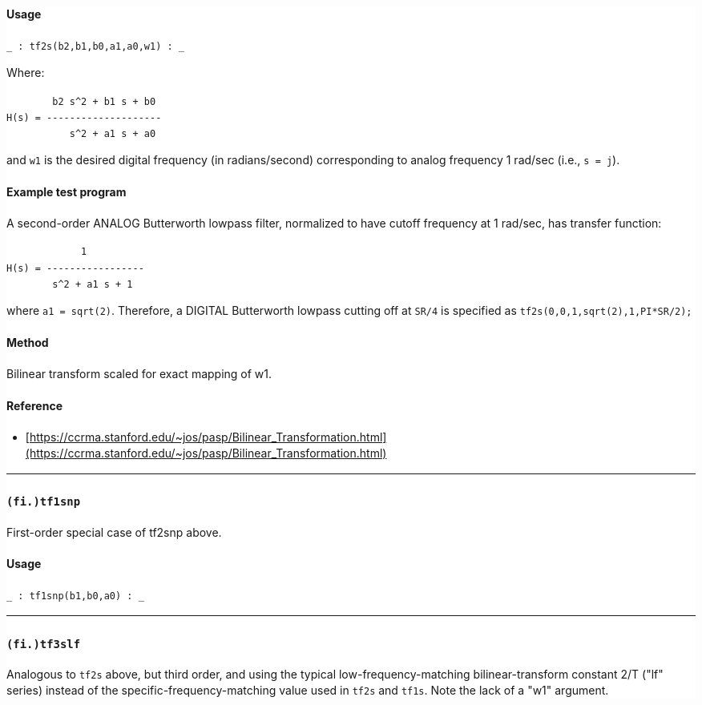 #### Usage

```
_ : tf2s(b2,b1,b0,a1,a0,w1) : _
```
Where:

```
        b2 s^2 + b1 s + b0
H(s) = --------------------
           s^2 + a1 s + a0
```

and `w1` is the desired digital frequency (in radians/second)
corresponding to analog frequency 1 rad/sec (i.e., `s = j`).

#### Example test program

A second-order ANALOG Butterworth lowpass filter,
normalized to have cutoff frequency at 1 rad/sec,
has transfer function:

```
             1
H(s) = -----------------
        s^2 + a1 s + 1
```

where `a1 = sqrt(2)`. Therefore, a DIGITAL Butterworth lowpass
cutting off at `SR/4` is specified as `tf2s(0,0,1,sqrt(2),1,PI*SR/2);`

#### Method

Bilinear transform scaled for exact mapping of w1.

#### Reference
* [https://ccrma.stanford.edu/~jos/pasp/Bilinear_Transformation.html](https://ccrma.stanford.edu/~jos/pasp/Bilinear_Transformation.html)

----

### `(fi.)tf1snp`

First-order special case of tf2snp above.

#### Usage

```
_ : tf1snp(b1,b0,a0) : _
```

----

### `(fi.)tf3slf`

Analogous to `tf2s` above, but third order, and using the typical
low-frequency-matching bilinear-transform constant 2/T ("lf" series)
instead of the specific-frequency-matching value used in `tf2s` and `tf1s`.
Note the lack of a "w1" argument.
